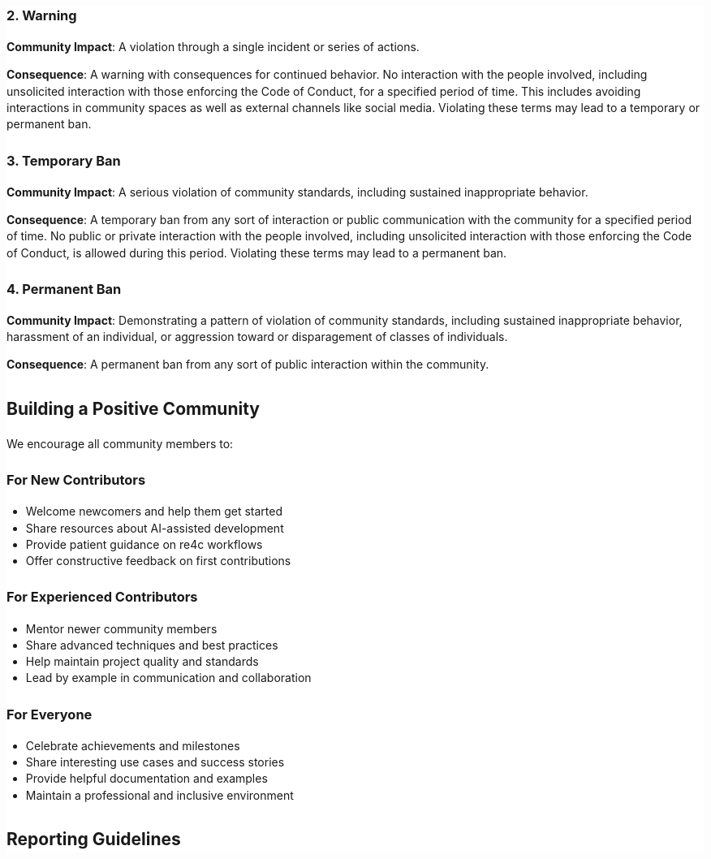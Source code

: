 ### 2. Warning

**Community Impact**: A violation through a single incident or series of actions.

**Consequence**: A warning with consequences for continued behavior. No interaction with the people involved, including unsolicited interaction with those enforcing the Code of Conduct, for a specified period of time. This includes avoiding interactions in community spaces as well as external channels like social media. Violating these terms may lead to a temporary or permanent ban.

### 3. Temporary Ban

**Community Impact**: A serious violation of community standards, including sustained inappropriate behavior.

**Consequence**: A temporary ban from any sort of interaction or public communication with the community for a specified period of time. No public or private interaction with the people involved, including unsolicited interaction with those enforcing the Code of Conduct, is allowed during this period. Violating these terms may lead to a permanent ban.

### 4. Permanent Ban

**Community Impact**: Demonstrating a pattern of violation of community standards, including sustained inappropriate behavior, harassment of an individual, or aggression toward or disparagement of classes of individuals.

**Consequence**: A permanent ban from any sort of public interaction within the community.

## Building a Positive Community

We encourage all community members to:

### For New Contributors
- Welcome newcomers and help them get started
- Share resources about AI-assisted development
- Provide patient guidance on re4c workflows
- Offer constructive feedback on first contributions

### For Experienced Contributors
- Mentor newer community members
- Share advanced techniques and best practices
- Help maintain project quality and standards
- Lead by example in communication and collaboration

### For Everyone
- Celebrate achievements and milestones
- Share interesting use cases and success stories
- Provide helpful documentation and examples
- Maintain a professional and inclusive environment

## Reporting Guidelines
